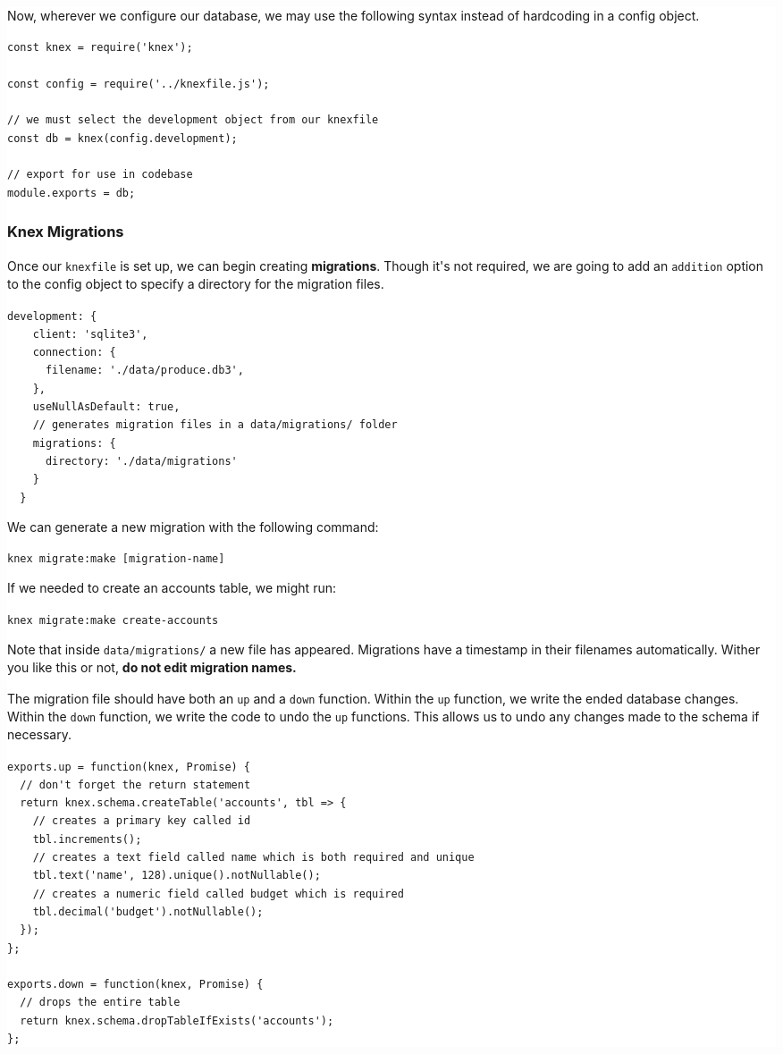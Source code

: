 Now, wherever we configure our database, we may use the following syntax instead of hardcoding in a config object.

```
const knex = require('knex');

const config = require('../knexfile.js');

// we must select the development object from our knexfile
const db = knex(config.development);

// export for use in codebase
module.exports = db;
```

### **Knex Migrations**

Once our `knexfile` is set up, we can begin creating **migrations**. Though it's not required, we are going to add an `addition` option to the config object to specify a directory for the migration files.

```
development: {
    client: 'sqlite3',
    connection: {
      filename: './data/produce.db3',
    },
    useNullAsDefault: true,
    // generates migration files in a data/migrations/ folder
    migrations: {
      directory: './data/migrations'
    }
  }
```

We can generate a new migration with the following command:

`knex migrate:make [migration-name]`

If we needed to create an accounts table, we might run:

`knex migrate:make create-accounts`

Note that inside `data/migrations/` a new file has appeared. Migrations have a timestamp in their filenames automatically. Wither you like this or not, **do not edit migration names.**

The migration file should have both an `up` and a `down` function. Within the `up` function, we write the ended database changes. Within the `down` function, we write the code to undo the `up` functions. This allows us to undo any changes made to the schema if necessary.

```
exports.up = function(knex, Promise) {
  // don't forget the return statement
  return knex.schema.createTable('accounts', tbl => {
    // creates a primary key called id
    tbl.increments();
    // creates a text field called name which is both required and unique
    tbl.text('name', 128).unique().notNullable();
    // creates a numeric field called budget which is required
    tbl.decimal('budget').notNullable();
  });
};

exports.down = function(knex, Promise) {
  // drops the entire table
  return knex.schema.dropTableIfExists('accounts');
};
```
